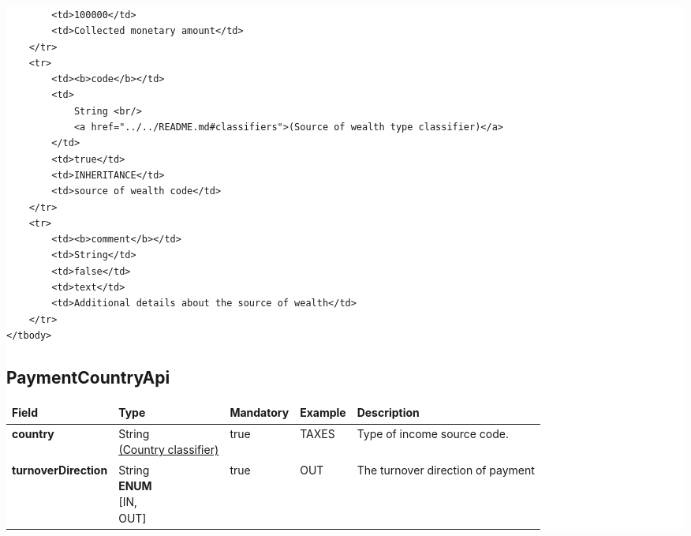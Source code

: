 			<td>100000</td>
			<td>Collected monetary amount</td>
	    </tr>
	    <tr>
			<td><b>code</b></td>
			<td>
                String <br/>
                <a href="../../README.md#classifiers">(Source of wealth type classifier)</a>
            </td>
			<td>true</td>
			<td>INHERITANCE</td>
			<td>source of wealth code</td>
	    </tr>
	    <tr>
			<td><b>comment</b></td>
			<td>String</td>
			<td>false</td>
			<td>text</td>
			<td>Additional details about the source of wealth</td>
	    </tr>
	</tbody>
</table>   

## PaymentCountryApi

<table>
	<thead>
		<tr>
			<td><b>Field</b></td>
			<td><b>Type</b></td>
			<td><b>Mandatory</b></td>
			<td><b>Example</b></td>
			<td><b>Description</b></td>
		</tr>
	</thead>
	<tbody>
	    <tr>
			<td><b>country</b></td>
			<td>
                String <br/>
                <a href="../../README.md#classifiers">(Country classifier)</a>
            </td>
			<td>true</td>
			<td>TAXES</td>
			<td>Type of income source code.</td>
	    </tr>
	    <tr>
			<td><b>turnoverDirection</b></td>
			<td>String<br/><b>ENUM</b><br/> [IN,<br/>OUT]</td>
			<td>true</td>
			<td>OUT</td>
			<td>The turnover direction of payment</td>
	    </tr>
	</tbody>
</table>
